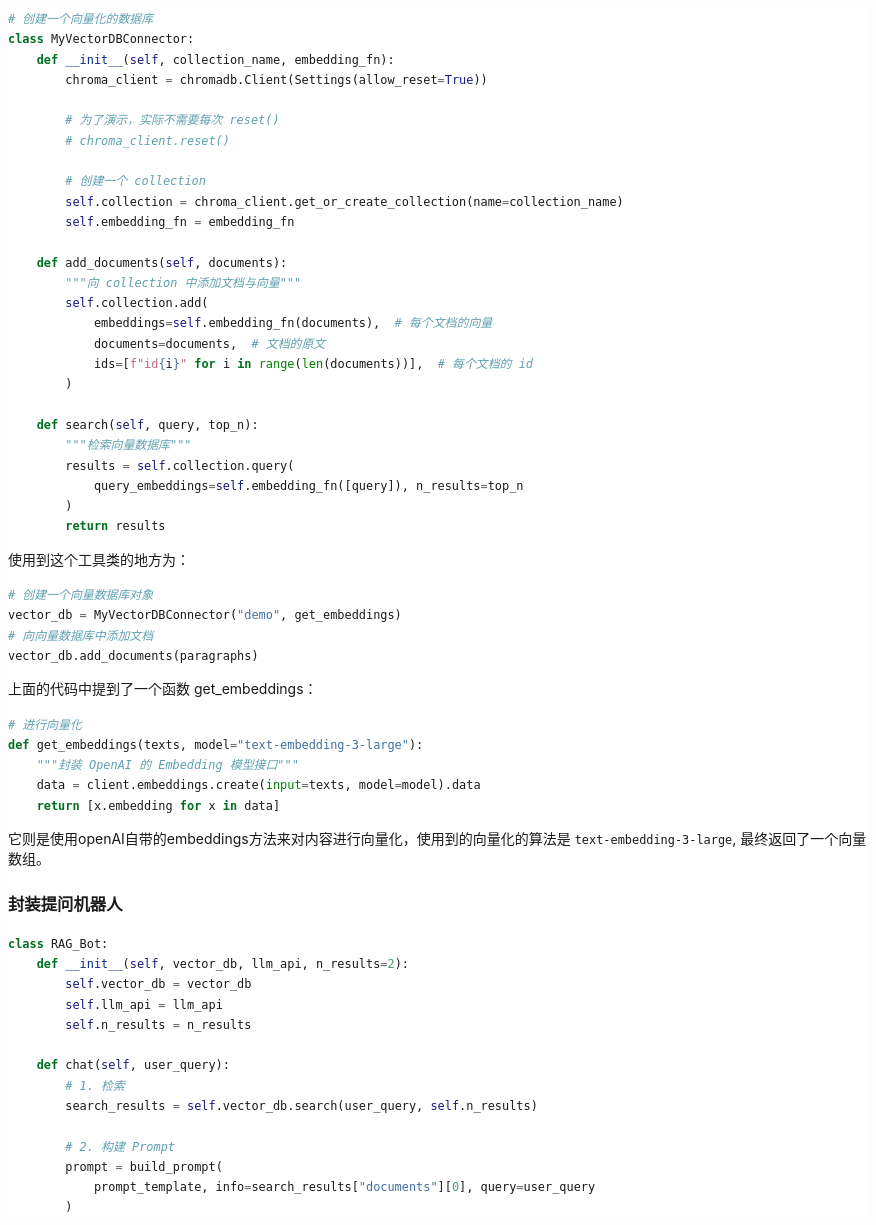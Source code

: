 ```python
# 创建一个向量化的数据库
class MyVectorDBConnector:
    def __init__(self, collection_name, embedding_fn):
        chroma_client = chromadb.Client(Settings(allow_reset=True))

        # 为了演示，实际不需要每次 reset()
        # chroma_client.reset()

        # 创建一个 collection
        self.collection = chroma_client.get_or_create_collection(name=collection_name)
        self.embedding_fn = embedding_fn

    def add_documents(self, documents):
        """向 collection 中添加文档与向量"""
        self.collection.add(
            embeddings=self.embedding_fn(documents),  # 每个文档的向量
            documents=documents,  # 文档的原文
            ids=[f"id{i}" for i in range(len(documents))],  # 每个文档的 id
        )

    def search(self, query, top_n):
        """检索向量数据库"""
        results = self.collection.query(
            query_embeddings=self.embedding_fn([query]), n_results=top_n
        )
        return results

```

使用到这个工具类的地方为：

```python
# 创建一个向量数据库对象
vector_db = MyVectorDBConnector("demo", get_embeddings)
# 向向量数据库中添加文档
vector_db.add_documents(paragraphs)
```

上面的代码中提到了一个函数 get_embeddings：
```python
# 进行向量化
def get_embeddings(texts, model="text-embedding-3-large"):
    """封装 OpenAI 的 Embedding 模型接口"""
    data = client.embeddings.create(input=texts, model=model).data
    return [x.embedding for x in data]
```

它则是使用openAI自带的embeddings方法来对内容进行向量化，使用到的向量化的算法是 `text-embedding-3-large`, 最终返回了一个向量数组。

### 封装提问机器人

```python
class RAG_Bot:
    def __init__(self, vector_db, llm_api, n_results=2):
        self.vector_db = vector_db
        self.llm_api = llm_api
        self.n_results = n_results

    def chat(self, user_query):
        # 1. 检索
        search_results = self.vector_db.search(user_query, self.n_results)

        # 2. 构建 Prompt
        prompt = build_prompt(
            prompt_template, info=search_results["documents"][0], query=user_query
        )
```